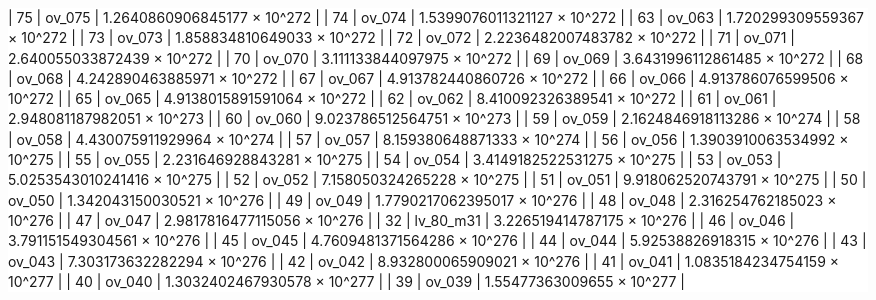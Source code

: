 | 75 | ov_075 | 1.2640860906845177 × 10^272 |
| 74 | ov_074 | 1.5399076011321127 × 10^272 |
| 63 | ov_063 | 1.720299309559367 × 10^272 |
| 73 | ov_073 | 1.858834810649033 × 10^272 |
| 72 | ov_072 | 2.2236482007483782 × 10^272 |
| 71 | ov_071 | 2.640055033872439 × 10^272 |
| 70 | ov_070 | 3.111133844097975 × 10^272 |
| 69 | ov_069 | 3.6431996112861485 × 10^272 |
| 68 | ov_068 | 4.242890463885971 × 10^272 |
| 67 | ov_067 | 4.913782440860726 × 10^272 |
| 66 | ov_066 | 4.913786076599506 × 10^272 |
| 65 | ov_065 | 4.9138015891591064 × 10^272 |
| 62 | ov_062 | 8.410092326389541 × 10^272 |
| 61 | ov_061 | 2.948081187982051 × 10^273 |
| 60 | ov_060 | 9.023786512564751 × 10^273 |
| 59 | ov_059 | 2.1624846918113286 × 10^274 |
| 58 | ov_058 | 4.430075911929964 × 10^274 |
| 57 | ov_057 | 8.159380648871333 × 10^274 |
| 56 | ov_056 | 1.3903910063534992 × 10^275 |
| 55 | ov_055 | 2.231646928843281 × 10^275 |
| 54 | ov_054 | 3.4149182522531275 × 10^275 |
| 53 | ov_053 | 5.0253543010241416 × 10^275 |
| 52 | ov_052 | 7.158050324265228 × 10^275 |
| 51 | ov_051 | 9.918062520743791 × 10^275 |
| 50 | ov_050 | 1.342043150030521 × 10^276 |
| 49 | ov_049 | 1.7790217062395017 × 10^276 |
| 48 | ov_048 | 2.316254762185023 × 10^276 |
| 47 | ov_047 | 2.9817816477115056 × 10^276 |
| 32 | lv_80_m31 | 3.226519414787175 × 10^276 |
| 46 | ov_046 | 3.791151549304561 × 10^276 |
| 45 | ov_045 | 4.7609481371564286 × 10^276 |
| 44 | ov_044 | 5.92538826918315 × 10^276 |
| 43 | ov_043 | 7.303173632282294 × 10^276 |
| 42 | ov_042 | 8.932800065909021 × 10^276 |
| 41 | ov_041 | 1.0835184234754159 × 10^277 |
| 40 | ov_040 | 1.3032402467930578 × 10^277 |
| 39 | ov_039 | 1.55477363009655 × 10^277 |